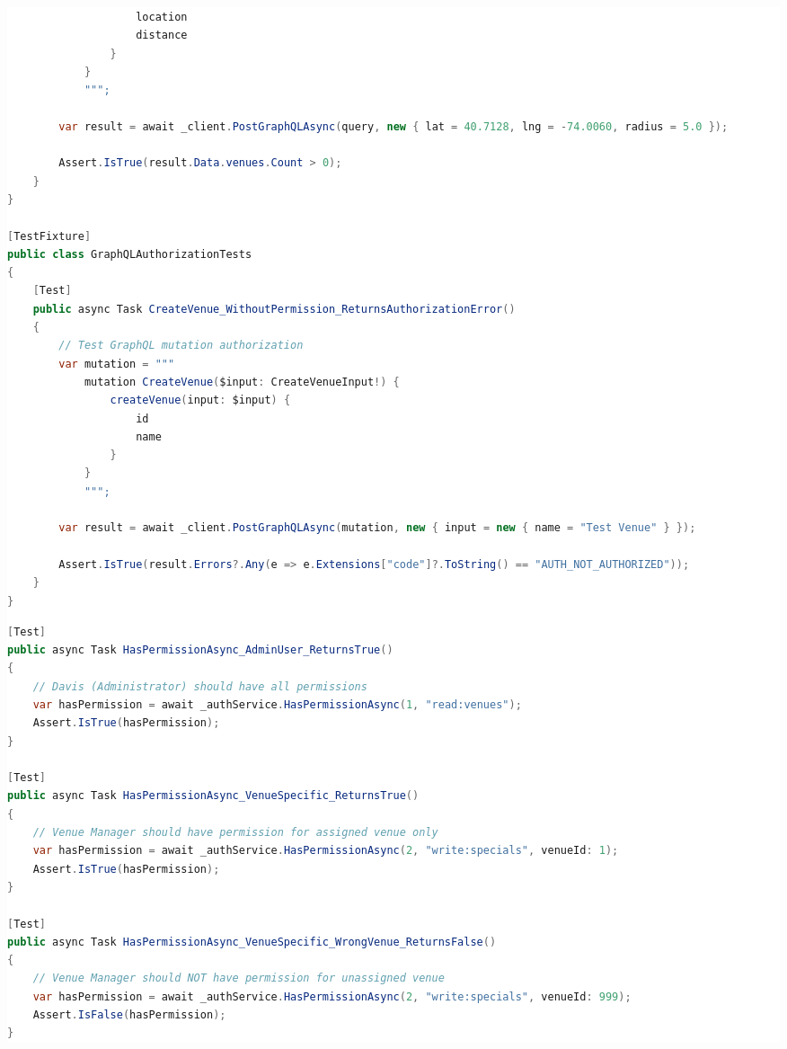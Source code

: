 ```csharp
                    location
                    distance
                }
            }
            """;
            
        var result = await _client.PostGraphQLAsync(query, new { lat = 40.7128, lng = -74.0060, radius = 5.0 });
        
        Assert.IsTrue(result.Data.venues.Count > 0);
    }
}

[TestFixture]
public class GraphQLAuthorizationTests
{
    [Test]
    public async Task CreateVenue_WithoutPermission_ReturnsAuthorizationError()
    {
        // Test GraphQL mutation authorization
        var mutation = """
            mutation CreateVenue($input: CreateVenueInput!) {
                createVenue(input: $input) {
                    id
                    name
                }
            }
            """;
            
        var result = await _client.PostGraphQLAsync(mutation, new { input = new { name = "Test Venue" } });
        
        Assert.IsTrue(result.Errors?.Any(e => e.Extensions["code"]?.ToString() == "AUTH_NOT_AUTHORIZED"));
    }
}
```
```csharp
[Test]
public async Task HasPermissionAsync_AdminUser_ReturnsTrue()
{
    // Davis (Administrator) should have all permissions
    var hasPermission = await _authService.HasPermissionAsync(1, "read:venues");
    Assert.IsTrue(hasPermission);
}

[Test]
public async Task HasPermissionAsync_VenueSpecific_ReturnsTrue()
{
    // Venue Manager should have permission for assigned venue only
    var hasPermission = await _authService.HasPermissionAsync(2, "write:specials", venueId: 1);
    Assert.IsTrue(hasPermission);
}

[Test]
public async Task HasPermissionAsync_VenueSpecific_WrongVenue_ReturnsFalse()
{
    // Venue Manager should NOT have permission for unassigned venue
    var hasPermission = await _authService.HasPermissionAsync(2, "write:specials", venueId: 999);
    Assert.IsFalse(hasPermission);
}
```
